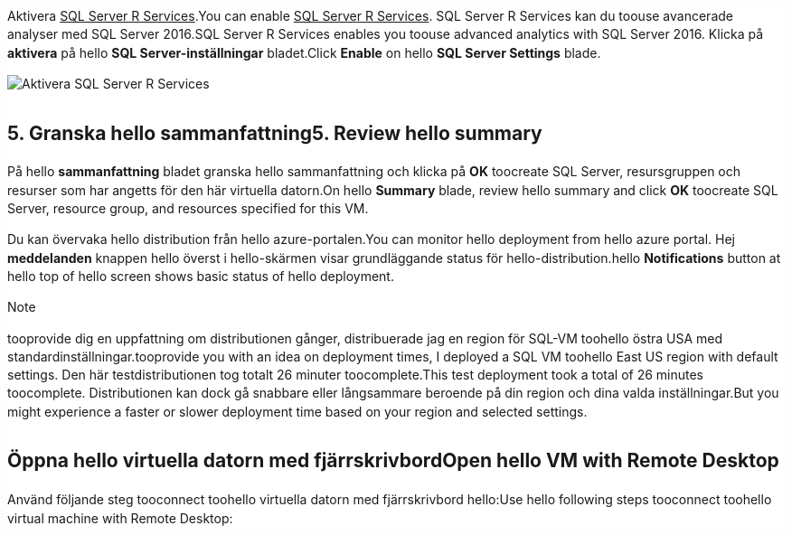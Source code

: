 <span data-ttu-id="490e5-305">Aktivera [SQL Server R Services](https://msdn.microsoft.com/library/mt604845.aspx).</span><span class="sxs-lookup"><span data-stu-id="490e5-305">You can enable [SQL Server R Services](https://msdn.microsoft.com/library/mt604845.aspx).</span></span> <span data-ttu-id="490e5-306">SQL Server R Services kan du toouse avancerade analyser med SQL Server 2016.</span><span class="sxs-lookup"><span data-stu-id="490e5-306">SQL Server R Services enables you toouse advanced analytics with SQL Server 2016.</span></span> <span data-ttu-id="490e5-307">Klicka på **aktivera** på hello **SQL Server-inställningar** bladet.</span><span class="sxs-lookup"><span data-stu-id="490e5-307">Click **Enable** on hello **SQL Server Settings** blade.</span></span>

![Aktivera SQL Server R Services](./media/virtual-machines-windows-portal-sql-server-provision/azure-vm-sql-server-r-services.png)


## <a name="5-review-hello-summary"></a><span data-ttu-id="490e5-309">5. Granska hello sammanfattning</span><span class="sxs-lookup"><span data-stu-id="490e5-309">5. Review hello summary</span></span>
<span data-ttu-id="490e5-310">På hello **sammanfattning** bladet granska hello sammanfattning och klicka på **OK** toocreate SQL Server, resursgruppen och resurser som har angetts för den här virtuella datorn.</span><span class="sxs-lookup"><span data-stu-id="490e5-310">On hello **Summary** blade, review hello summary and click **OK** toocreate SQL Server, resource group, and resources specified for this VM.</span></span>

<span data-ttu-id="490e5-311">Du kan övervaka hello distribution från hello azure-portalen.</span><span class="sxs-lookup"><span data-stu-id="490e5-311">You can monitor hello deployment from hello azure portal.</span></span> <span data-ttu-id="490e5-312">Hej **meddelanden** knappen hello överst i hello-skärmen visar grundläggande status för hello-distribution.</span><span class="sxs-lookup"><span data-stu-id="490e5-312">hello **Notifications** button at hello top of hello screen shows basic status of hello deployment.</span></span>

> [!NOTE]
> <span data-ttu-id="490e5-313">tooprovide dig en uppfattning om distributionen gånger, distribuerade jag en region för SQL-VM toohello östra USA med standardinställningar.</span><span class="sxs-lookup"><span data-stu-id="490e5-313">tooprovide you with an idea on deployment times, I deployed a SQL VM toohello East US region with default settings.</span></span> <span data-ttu-id="490e5-314">Den här testdistributionen tog totalt 26 minuter toocomplete.</span><span class="sxs-lookup"><span data-stu-id="490e5-314">This test deployment took a total of 26 minutes toocomplete.</span></span> <span data-ttu-id="490e5-315">Distributionen kan dock gå snabbare eller långsammare beroende på din region och dina valda inställningar.</span><span class="sxs-lookup"><span data-stu-id="490e5-315">But you might experience a faster or slower deployment time based on your region and selected settings.</span></span>
> 
> 

## <a name="open-hello-vm-with-remote-desktop"></a><span data-ttu-id="490e5-316">Öppna hello virtuella datorn med fjärrskrivbord</span><span class="sxs-lookup"><span data-stu-id="490e5-316">Open hello VM with Remote Desktop</span></span>
<span data-ttu-id="490e5-317">Använd följande steg tooconnect toohello virtuella datorn med fjärrskrivbord hello:</span><span class="sxs-lookup"><span data-stu-id="490e5-317">Use hello following steps tooconnect toohello virtual machine with Remote Desktop:</span></span>
